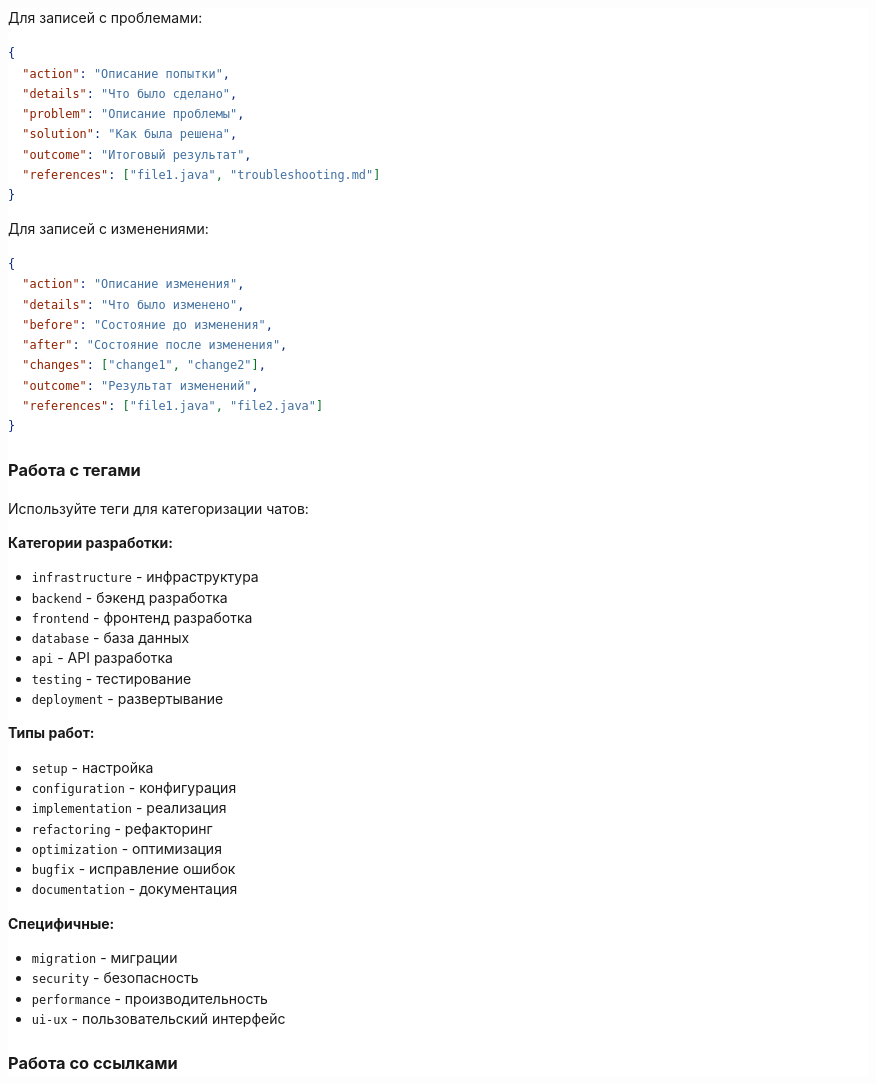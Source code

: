 Для записей с проблемами:
```json
{
  "action": "Описание попытки",
  "details": "Что было сделано",
  "problem": "Описание проблемы",
  "solution": "Как была решена",
  "outcome": "Итоговый результат",
  "references": ["file1.java", "troubleshooting.md"]
}
```

Для записей с изменениями:
```json
{
  "action": "Описание изменения",
  "details": "Что было изменено",
  "before": "Состояние до изменения",
  "after": "Состояние после изменения",
  "changes": ["change1", "change2"],
  "outcome": "Результат изменений",
  "references": ["file1.java", "file2.java"]
}
```

### Работа с тегами

Используйте теги для категоризации чатов:

**Категории разработки:**
- `infrastructure` - инфраструктура
- `backend` - бэкенд разработка
- `frontend` - фронтенд разработка
- `database` - база данных
- `api` - API разработка
- `testing` - тестирование
- `deployment` - развертывание

**Типы работ:**
- `setup` - настройка
- `configuration` - конфигурация
- `implementation` - реализация
- `refactoring` - рефакторинг
- `optimization` - оптимизация
- `bugfix` - исправление ошибок
- `documentation` - документация

**Специфичные:**
- `migration` - миграции
- `security` - безопасность
- `performance` - производительность
- `ui-ux` - пользовательский интерфейс

### Работа со ссылками
